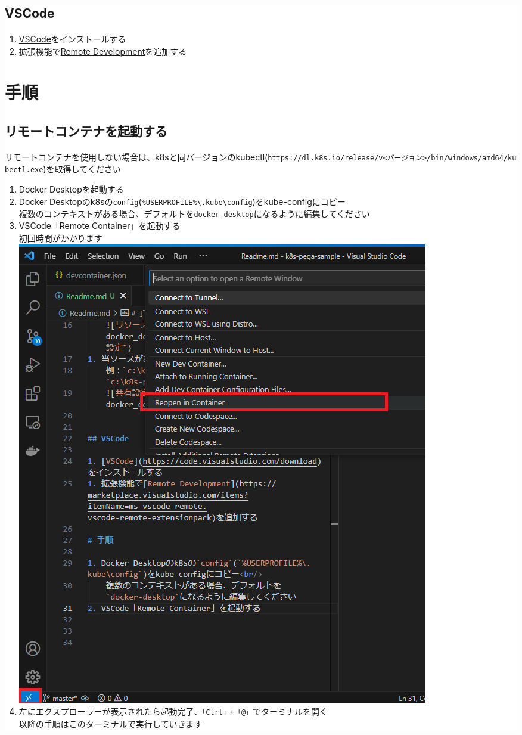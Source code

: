 
## VSCode

1. [VSCode](https://code.visualstudio.com/download)をインストールする
1. 拡張機能で[Remote Development](https://marketplace.visualstudio.com/items?itemName=ms-vscode-remote.vscode-remote-extensionpack)を追加する

# 手順

## リモートコンテナを起動する

リモートコンテナを使用しない場合は、k8sと同バージョンのkubectl(`https://dl.k8s.io/release/v<バージョン>/bin/windows/amd64/kubectl.exe`)を取得してください

1. Docker Desktopを起動する
1. Docker Desktopのk8sの`config`(`%USERPROFILE%\.kube\config`)をkube-configにコピー<br/>
    複数のコンテキストがある場合、デフォルトを`docker-desktop`になるように編集してください
1. VSCode「Remote Container」を起動する<br/>
    初回時間がかかります<br/>
    ![リモートコンテナ起動](./doc/vscode_open_remote_container.png "リモートコンテナ起動")<br/>
1. 左にエクスプローラーが表示されたら起動完了、`「Ctrl」+「@」`でターミナルを開く<br/>
    以降の手順はこのターミナルで実行していきます<br/>